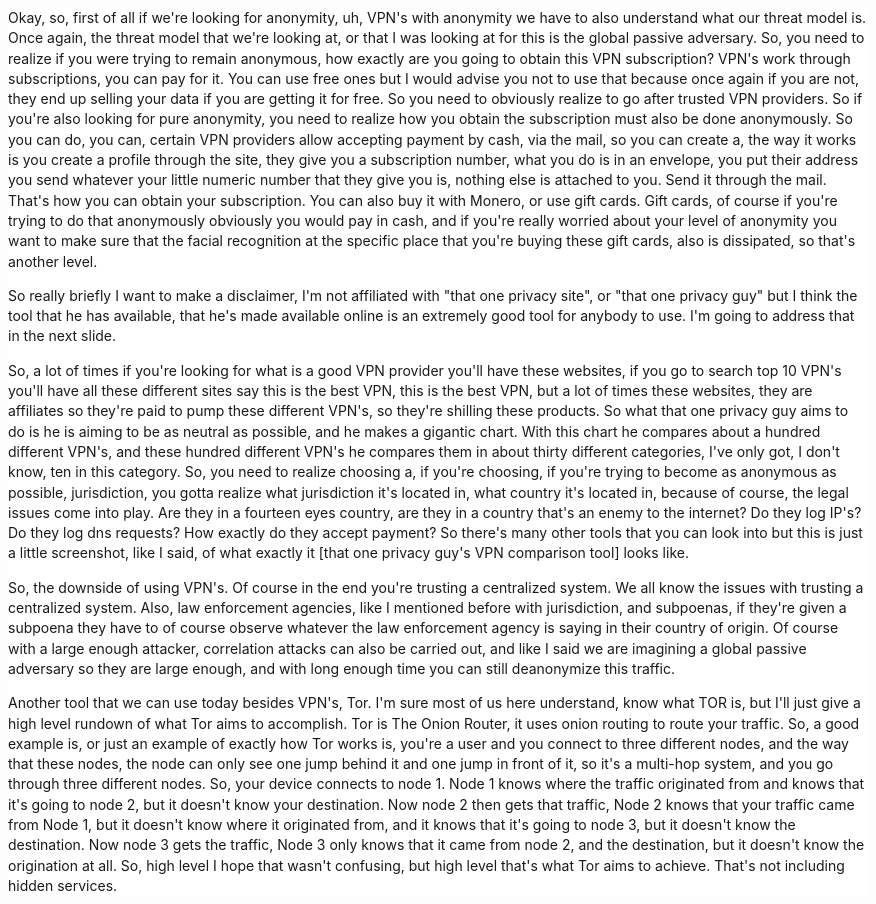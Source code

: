 Okay, so, first of all if we're looking for anonymity, uh, VPN's with anonymity we have to also understand what our threat model is. Once again, the threat model that we're looking at, or that I was looking at for this is the global passive adversary. So, you need to realize if you were trying to remain anonymous, how exactly are you going to obtain this VPN subscription? VPN's work through subscriptions, you can pay for it. You can use free ones but I would advise you not to use that because once again if you are not, they end up selling your data if you are getting it for free. So you need to obviously realize to go after trusted VPN providers. So if you're also looking for pure anonymity, you need to realize how you obtain the subscription must also be done anonymously. So you can do, you can, certain VPN providers allow accepting payment by cash, via the mail, so you can create a, the way it works is you create a profile through the site, they give you a subscription number, what you do is in an envelope, you put their address you send whatever your little numeric number that they give you is, nothing else is attached to you. Send it through the mail. That's how you can obtain your subscription. You can also buy it with Monero, or use gift cards. Gift cards, of course if you're trying to do that anonymously obviously you would pay in cash, and if you're really worried about your level of anonymity you want to make sure that the facial recognition at the specific place that you're buying these gift cards, also is dissipated, so that's another level.

So really briefly I want to make a disclaimer, I'm not affiliated with "that one privacy site", or "that one privacy guy" but I think the tool that he has available, that he's made available online is an extremely good tool for anybody to use. I'm going to address that in the next slide.

So, a lot of times if you're looking for what is a good VPN provider you'll have these websites, if you go to search top 10 VPN's you'll have all these different sites say this is the best VPN, this is the best VPN, but a lot of times these websites, they are affiliates so they're paid to pump these different VPN's, so they're shilling these products. So what that one privacy guy aims to do is he is aiming to be as neutral as possible, and he makes a gigantic chart. With this chart he compares about a hundred different VPN's, and these hundred different VPN's he compares them in about thirty different categories, I've only got, I don't know, ten in this category. So, you need to realize choosing a, if you're choosing, if you're trying to become as anonymous as possible, jurisdiction, you gotta realize what jurisdiction it's located in, what country it's located in, because of course, the legal issues come into play. Are they in a fourteen eyes country, are they in a country that's an enemy to the internet? Do they log IP's? Do they log dns requests? How exactly do they accept payment? So there's many other tools that you can look into but this is just a little screenshot, like I said, of what exactly it [that one privacy guy's VPN comparison tool] looks like. 

So, the downside of using VPN's. Of course in the end you're trusting a centralized system. We all know the issues with trusting a centralized system. Also, law enforcement agencies, like I mentioned before with jurisdiction, and subpoenas, if they're given a subpoena they have to of course observe whatever the law enforcement agency is saying in their country of origin. Of course with a large enough attacker, correlation attacks can also be carried out, and like I said we are imagining a global passive adversary so they are large enough, and with long enough time you can still deanonymize this traffic.

Another tool that we can use today besides VPN's, Tor. I'm sure most of us here understand, know what TOR is, but I'll just give a high level rundown of what Tor aims to accomplish. Tor is The Onion Router, it uses onion routing to route your traffic. So, a good example is, or just an example of exactly how Tor works is, you're a user and you connect to three different nodes, and the way that these nodes, the node can only see one jump behind it and one jump in front of it, so it's a multi-hop system, and you go through three different nodes. So, your device connects to node 1. Node 1 knows where the traffic originated from and knows that it's going to node 2, but it doesn't know your destination. Now node 2 then gets that traffic, Node 2 knows that your traffic came from Node 1, but it doesn't know where it originated from, and it knows that it's going to node 3, but it doesn't know the destination. Now node 3 gets the traffic, Node 3 only knows that it came from node 2, and  the destination, but it doesn't know the origination at all. So, high level I hope that wasn't confusing, but high level that's what Tor aims to achieve. That's not including hidden services. 
